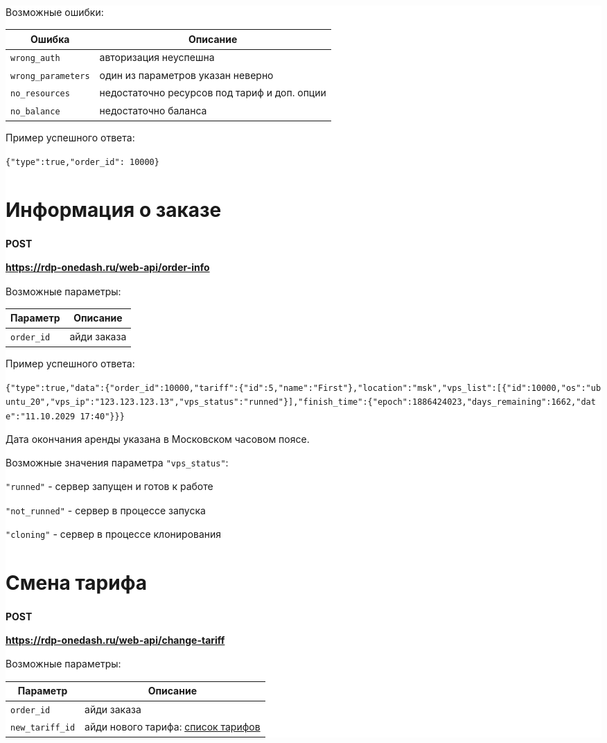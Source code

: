 Возможные ошибки:

| Ошибка | Описание |
|-------------|-------------|
| `wrong_auth`    | авторизация неуспешна    |
| `wrong_parameters`    | один из параметров указан неверно   |
| `no_resources`    | недостаточно ресурсов под тариф и доп. опции   |
| `no_balance`    | недостаточно баланса|

Пример успешного ответа:

    {"type":true,"order_id": 10000}

# Информация о заказе
	 
**POST**

**https://rdp-onedash.ru/web-api/order-info**

Возможные параметры:

| Параметр | Описание |
|-------------|-------------|
| `order_id`    | айди заказа    |

Пример успешного ответа:

    {"type":true,"data":{"order_id":10000,"tariff":{"id":5,"name":"First"},"location":"msk","vps_list":[{"id":10000,"os":"ubuntu_20","vps_ip":"123.123.123.13","vps_status":"runned"}],"finish_time":{"epoch":1886424023,"days_remaining":1662,"date":"11.10.2029 17:40"}}}

Дата окончания аренды указана в Московском часовом поясе.

Возможные значения параметра `"vps_status"`:

`"runned"` - сервер запущен и готов к работе

`"not_runned"` - сервер в процессе запуска

`"cloning"` - сервер в процессе клонирования

# Смена тарифа
	 
**POST**

**https://rdp-onedash.ru/web-api/change-tariff**

Возможные параметры:

| Параметр | Описание |
|-------------|-------------|
| `order_id`    | айди заказа    |
| `new_tariff_id`    | айди нового тарифа: [список тарифов](#Список-тарифов)     |
